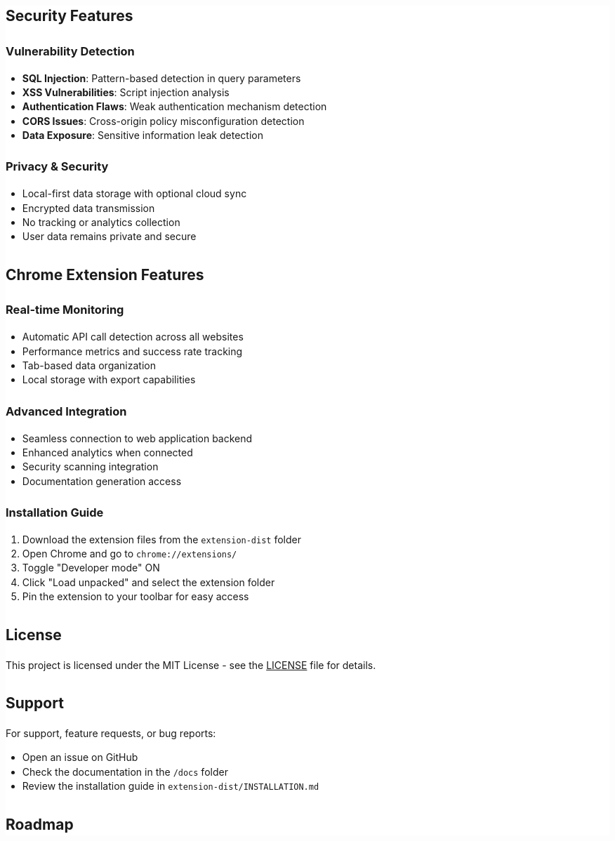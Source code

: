 ## Security Features

### Vulnerability Detection
- **SQL Injection**: Pattern-based detection in query parameters
- **XSS Vulnerabilities**: Script injection analysis
- **Authentication Flaws**: Weak authentication mechanism detection
- **CORS Issues**: Cross-origin policy misconfiguration detection
- **Data Exposure**: Sensitive information leak detection

### Privacy & Security
- Local-first data storage with optional cloud sync
- Encrypted data transmission
- No tracking or analytics collection
- User data remains private and secure

## Chrome Extension Features

### Real-time Monitoring
- Automatic API call detection across all websites
- Performance metrics and success rate tracking
- Tab-based data organization
- Local storage with export capabilities

### Advanced Integration
- Seamless connection to web application backend
- Enhanced analytics when connected
- Security scanning integration
- Documentation generation access

### Installation Guide
1. Download the extension files from the `extension-dist` folder
2. Open Chrome and go to `chrome://extensions/`
3. Toggle "Developer mode" ON
4. Click "Load unpacked" and select the extension folder
5. Pin the extension to your toolbar for easy access

## License

This project is licensed under the MIT License - see the [LICENSE](LICENSE) file for details.

## Support

For support, feature requests, or bug reports:
- Open an issue on GitHub
- Check the documentation in the `/docs` folder
- Review the installation guide in `extension-dist/INSTALLATION.md`

## Roadmap
